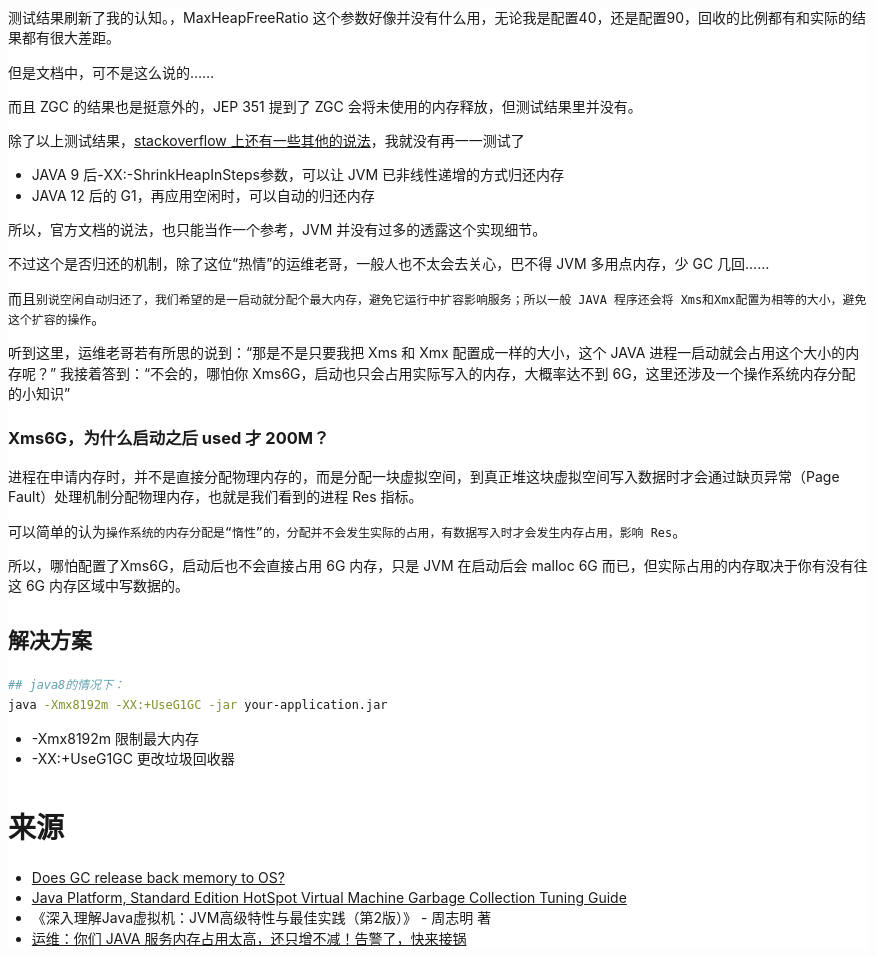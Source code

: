 测试结果刷新了我的认知。，MaxHeapFreeRatio 这个参数好像并没有什么用，无论我是配置40，还是配置90，回收的比例都有和实际的结果都有很大差距。

但是文档中，可不是这么说的……

而且 ZGC 的结果也是挺意外的，JEP 351 提到了 ZGC 会将未使用的内存释放，但测试结果里并没有。

除了以上测试结果，[stackoverflow 上还有一些其他的说法](https://stackoverflow.com/questions/30458195/does-gc-release-back-memory-to-os)，我就没有再一一测试了

- JAVA 9 后-XX:-ShrinkHeapInSteps参数，可以让 JVM 已非线性递增的方式归还内存
- JAVA 12 后的 G1，再应用空闲时，可以自动的归还内存

所以，官方文档的说法，也只能当作一个参考，JVM 并没有过多的透露这个实现细节。

不过这个是否归还的机制，除了这位“热情”的运维老哥，一般人也不太会去关心，巴不得 JVM 多用点内存，少 GC 几回……

而且`别说空闲自动归还了，我们希望的是一启动就分配个最大内存，避免它运行中扩容影响服务；所以一般 JAVA 程序还会将 Xms和Xmx配置为相等的大小，避免这个扩容的操作`。

听到这里，运维老哥若有所思的说到：“那是不是只要我把 Xms 和 Xmx 配置成一样的大小，这个 JAVA 进程一启动就会占用这个大小的内存呢？”
我接着答到：“不会的，哪怕你 Xms6G，启动也只会占用实际写入的内存，大概率达不到 6G，这里还涉及一个操作系统内存分配的小知识”

### Xms6G，为什么启动之后 used 才 200M？

进程在申请内存时，并不是直接分配物理内存的，而是分配一块虚拟空间，到真正堆这块虚拟空间写入数据时才会通过缺页异常（Page Fault）处理机制分配物理内存，也就是我们看到的进程 Res 指标。

可以简单的认为`操作系统的内存分配是“惰性”的，分配并不会发生实际的占用，有数据写入时才会发生内存占用，影响 Res`。

所以，哪怕配置了Xms6G，启动后也不会直接占用 6G 内存，只是 JVM 在启动后会 malloc 6G 而已，但实际占用的内存取决于你有没有往这 6G 内存区域中写数据的。

## 解决方案

```bash
## java8的情况下：
java -Xmx8192m -XX:+UseG1GC -jar your-application.jar
```
- -Xmx8192m 限制最大内存
- -XX:+UseG1GC 更改垃圾回收器


# 来源

- [Does GC release back memory to OS?](https://stackoverflow.com/questions/30458195/does-gc-release-back-memory-to-os)
- [Java Platform, Standard Edition HotSpot Virtual Machine Garbage Collection Tuning Guide](https://docs.oracle.com/javase/10/gctuning/factors-affecting-garbage-collection-performance.htm#JSGCT-GUID-189AD425-F9A0-444A-AC89-C967E742B25C)
- 《深入理解Java虚拟机：JVM高级特性与最佳实践（第2版）》 - 周志明 著
- [运维：你们 JAVA 服务内存占用太高，还只增不减！告警了，快来接锅](https://segmentfault.com/a/1190000040050819)